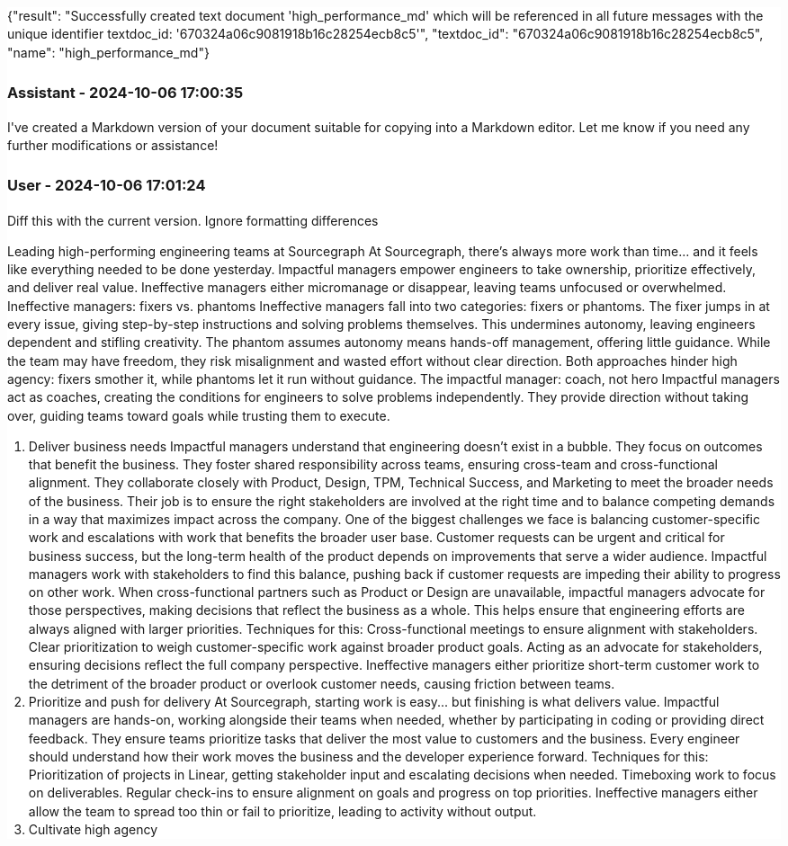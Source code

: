 {"result": "Successfully created text document 'high_performance_md' which will be referenced in all future messages with the unique identifier textdoc_id: '670324a06c9081918b16c28254ecb8c5'", "textdoc_id": "670324a06c9081918b16c28254ecb8c5", "name": "high_performance_md"}

### Assistant - 2024-10-06 17:00:35

I've created a Markdown version of your document suitable for copying into a Markdown editor. Let me know if you need any further modifications or assistance!

### User - 2024-10-06 17:01:24

Diff this with the current version. Ignore formatting differences

Leading high-performing engineering teams at Sourcegraph
At Sourcegraph, there’s always more work than time… and it feels like everything needed to be done yesterday. Impactful managers empower engineers to take ownership, prioritize effectively, and deliver real value. Ineffective managers either micromanage or disappear, leaving teams unfocused or overwhelmed.
Ineffective managers: fixers vs. phantoms
Ineffective managers fall into two categories: fixers or phantoms.
The fixer jumps in at every issue, giving step-by-step instructions and solving problems themselves. This undermines autonomy, leaving engineers dependent and stifling creativity.
The phantom assumes autonomy means hands-off management, offering little guidance. While the team may have freedom, they risk misalignment and wasted effort without clear direction.
Both approaches hinder high agency: fixers smother it, while phantoms let it run without guidance.
The impactful manager: coach, not hero
Impactful managers act as coaches, creating the conditions for engineers to solve problems independently. They provide direction without taking over, guiding teams toward goals while trusting them to execute.
1. Deliver business needs
Impactful managers understand that engineering doesn’t exist in a bubble. They focus on outcomes that benefit the business. They foster shared responsibility across teams, ensuring cross-team and cross-functional alignment. They collaborate closely with Product, Design, TPM, Technical Success, and Marketing to meet the broader needs of the business. Their job is to ensure the right stakeholders are involved at the right time and to balance competing demands in a way that maximizes impact across the company.
One of the biggest challenges we face is balancing customer-specific work and escalations with work that benefits the broader user base. Customer requests can be urgent and critical for business success, but the long-term health of the product depends on improvements that serve a wider audience. Impactful managers work with stakeholders to find this balance, pushing back if customer requests are impeding their ability to progress on other work.
When cross-functional partners such as Product or Design are unavailable, impactful managers advocate for those perspectives, making decisions that reflect the business as a whole. This helps ensure that engineering efforts are always aligned with larger priorities.
Techniques for this:
Cross-functional meetings to ensure alignment with stakeholders.
Clear prioritization to weigh customer-specific work against broader product goals.
Acting as an advocate for stakeholders, ensuring decisions reflect the full company perspective.
Ineffective managers either prioritize short-term customer work to the detriment of the broader product or overlook customer needs, causing friction between teams.
2. Prioritize and push for delivery
At Sourcegraph, starting work is easy... but finishing is what delivers value. Impactful managers are hands-on, working alongside their teams when needed, whether by participating in coding or providing direct feedback. They ensure teams prioritize tasks that deliver the most value to customers and the business. Every engineer should understand how their work moves the business and the developer experience forward.
Techniques for this:
Prioritization of projects in Linear, getting stakeholder input and escalating decisions when needed.
Timeboxing work to focus on deliverables.
Regular check-ins to ensure alignment on goals and progress on top priorities.
Ineffective managers either allow the team to spread too thin or fail to prioritize, leading to activity without output.
3. Cultivate high agency